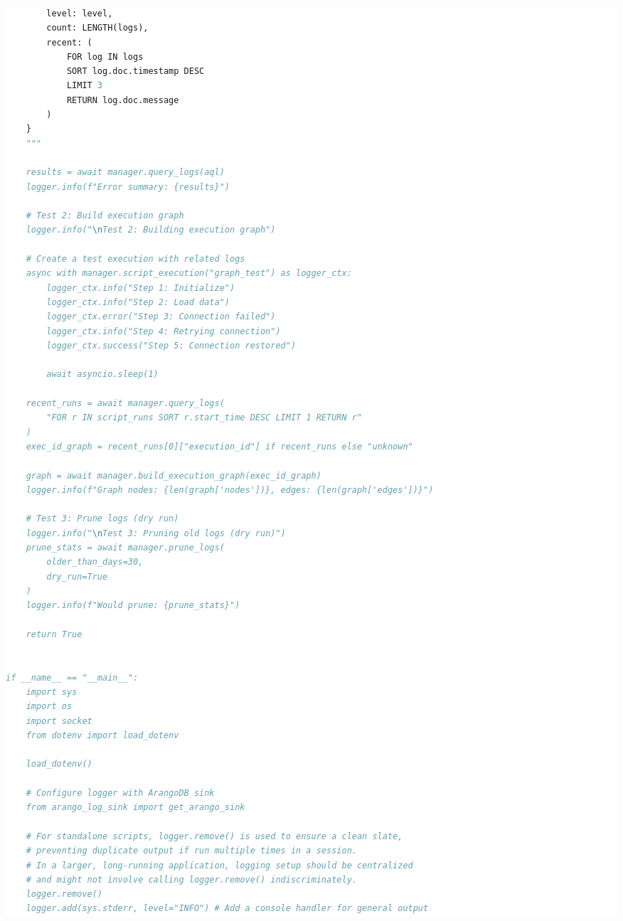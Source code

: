 ```python
        level: level,
        count: LENGTH(logs),
        recent: (
            FOR log IN logs
            SORT log.doc.timestamp DESC
            LIMIT 3
            RETURN log.doc.message
        )
    }
    """
    
    results = await manager.query_logs(aql)
    logger.info(f"Error summary: {results}")
    
    # Test 2: Build execution graph
    logger.info("\nTest 2: Building execution graph")
    
    # Create a test execution with related logs
    async with manager.script_execution("graph_test") as logger_ctx:
        logger_ctx.info("Step 1: Initialize")
        logger_ctx.info("Step 2: Load data")
        logger_ctx.error("Step 3: Connection failed")
        logger_ctx.info("Step 4: Retrying connection")
        logger_ctx.success("Step 5: Connection restored")
        
        await asyncio.sleep(1)

    recent_runs = await manager.query_logs(
        "FOR r IN script_runs SORT r.start_time DESC LIMIT 1 RETURN r"
    )
    exec_id_graph = recent_runs[0]["execution_id"] if recent_runs else "unknown"

    graph = await manager.build_execution_graph(exec_id_graph)
    logger.info(f"Graph nodes: {len(graph['nodes'])}, edges: {len(graph['edges'])}")
    
    # Test 3: Prune logs (dry run)
    logger.info("\nTest 3: Pruning old logs (dry run)")
    prune_stats = await manager.prune_logs(
        older_than_days=30,
        dry_run=True
    )
    logger.info(f"Would prune: {prune_stats}")
    
    return True


if __name__ == "__main__":
    import sys
    import os
    import socket 
    from dotenv import load_dotenv
    
    load_dotenv()
    
    # Configure logger with ArangoDB sink
    from arango_log_sink import get_arango_sink
    
    # For standalone scripts, logger.remove() is used to ensure a clean slate,
    # preventing duplicate output if run multiple times in a session.
    # In a larger, long-running application, logging setup should be centralized
    # and might not involve calling logger.remove() indiscriminately.
    logger.remove() 
    logger.add(sys.stderr, level="INFO") # Add a console handler for general output
```